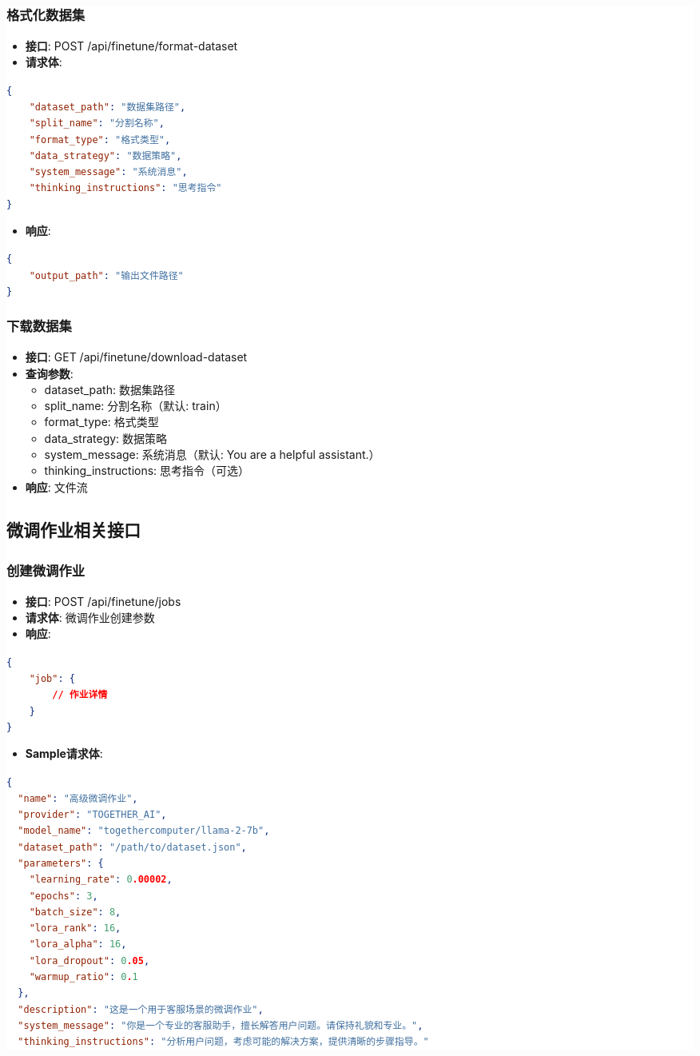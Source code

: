 ### 格式化数据集
- **接口**: POST /api/finetune/format-dataset
- **请求体**:
```json
{
    "dataset_path": "数据集路径",
    "split_name": "分割名称",
    "format_type": "格式类型",
    "data_strategy": "数据策略",
    "system_message": "系统消息",
    "thinking_instructions": "思考指令"
}
```
- **响应**:
```json
{
    "output_path": "输出文件路径"
}
```

### 下载数据集
- **接口**: GET /api/finetune/download-dataset
- **查询参数**:
  - dataset_path: 数据集路径
  - split_name: 分割名称（默认: train）
  - format_type: 格式类型
  - data_strategy: 数据策略
  - system_message: 系统消息（默认: You are a helpful assistant.）
  - thinking_instructions: 思考指令（可选）
- **响应**: 文件流

## 微调作业相关接口

### 创建微调作业
- **接口**: POST /api/finetune/jobs
- **请求体**: 微调作业创建参数
- **响应**:
```json
{
    "job": {
        // 作业详情
    }
}
```
- **Sample请求体**:
```json
{
  "name": "高级微调作业",
  "provider": "TOGETHER_AI",
  "model_name": "togethercomputer/llama-2-7b",
  "dataset_path": "/path/to/dataset.json",
  "parameters": {
    "learning_rate": 0.00002,
    "epochs": 3,
    "batch_size": 8,
    "lora_rank": 16,
    "lora_alpha": 16,
    "lora_dropout": 0.05,
    "warmup_ratio": 0.1
  },
  "description": "这是一个用于客服场景的微调作业",
  "system_message": "你是一个专业的客服助手，擅长解答用户问题。请保持礼貌和专业。",
  "thinking_instructions": "分析用户问题，考虑可能的解决方案，提供清晰的步骤指导。"
```